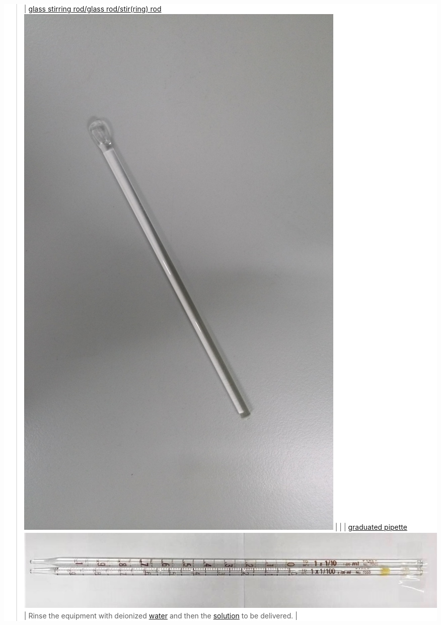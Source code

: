 > | [glass stirring rod/glass rod/stir(ring) rod](glass%20rod.md)<br/>![glass stirring rod/glass rod/stir(ring) rod](../../archives/Wikimedia%20Commons/Stirring%20rod.jpg) |  |
> | [graduated pipette](graduated%20pipette.md)<br/>![graduated pipette](../../archives/Wikimedia%20Commons/Mohr%20and%20Sero.jpg) | Rinse the equipment with deionized [water](water.md) and then the [solution](solution.md) to be delivered. |